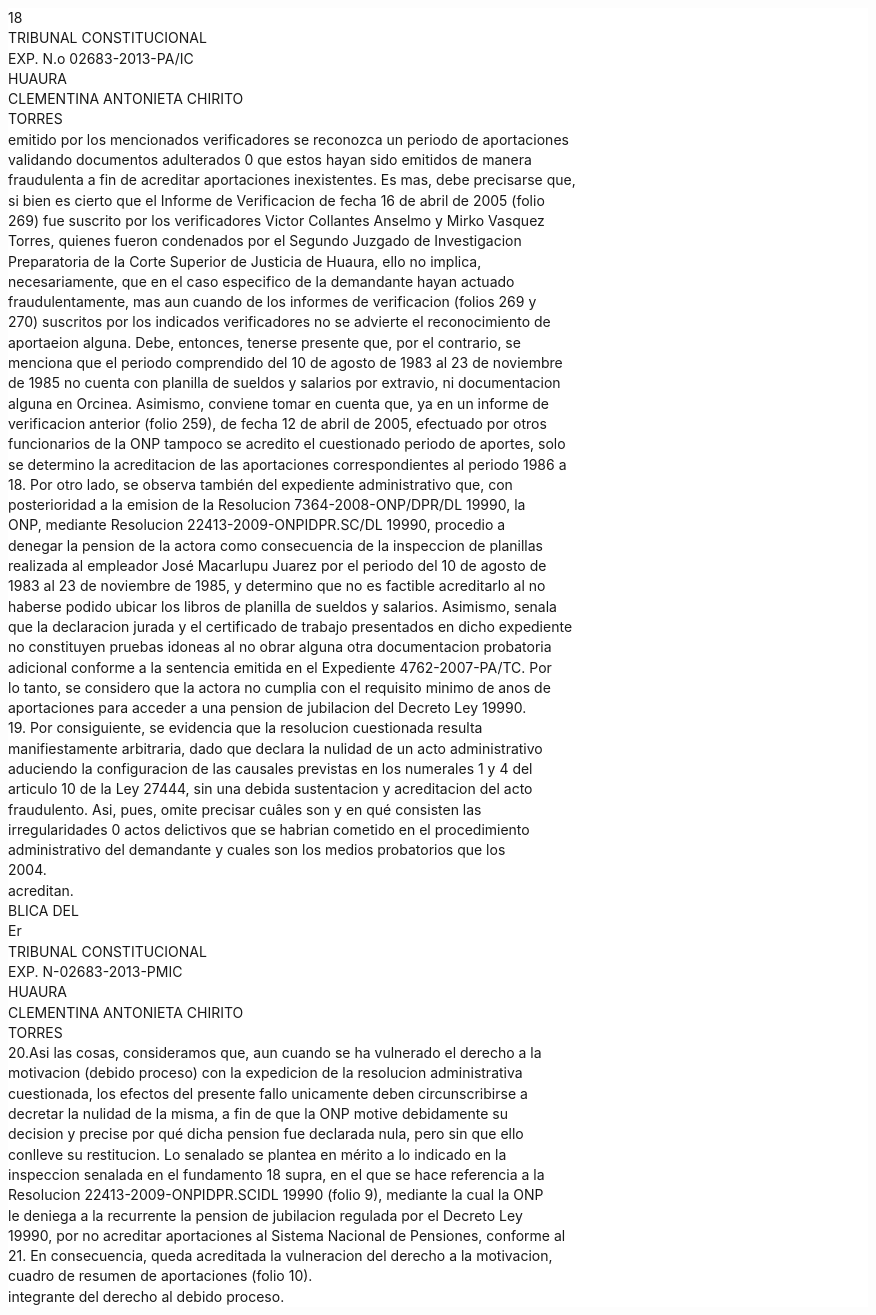 18  
TRIBUNAL CONSTITUCIONAL  
EXP. N.o 02683-2013-PA/IC  
HUAURA  
CLEMENTINA ANTONIETA CHIRITO  
TORRES  
emitido por los mencionados verificadores se reconozca un periodo de aportaciones  
validando documentos adulterados 0 que estos hayan sido emitidos de manera  
fraudulenta a fin de acreditar aportaciones inexistentes. Es mas, debe precisarse que,  
si bien es cierto que el Informe de Verificacion de fecha 16 de abril de 2005 (folio  
269) fue suscrito por los verificadores Victor Collantes Anselmo y Mirko Vasquez  
Torres, quienes fueron condenados por el Segundo Juzgado de Investigacion  
Preparatoria de la Corte Superior de Justicia de Huaura, ello no implica,  
necesariamente, que en el caso especifico de la demandante hayan actuado  
fraudulentamente, mas aun cuando de los informes de verificacion (folios 269 y  
270) suscritos por los indicados verificadores no se advierte el reconocimiento de  
aportaeion alguna. Debe, entonces, tenerse presente que, por el contrario, se  
menciona que el periodo comprendido del 10 de agosto de 1983 al 23 de noviembre  
de 1985 no cuenta con planilla de sueldos y salarios por extravio, ni documentacion  
alguna en Orcinea. Asimismo, conviene tomar en cuenta que, ya en un informe de  
verificacion anterior (folio 259), de fecha 12 de abril de 2005, efectuado por otros  
funcionarios de la ONP tampoco se acredito el cuestionado periodo de aportes, solo  
se determino la acreditacion de las aportaciones correspondientes al periodo 1986 a  
18. Por otro lado, se observa también del expediente administrativo que, con  
posterioridad a la emision de la Resolucion 7364-2008-ONP/DPR/DL 19990, la  
ONP, mediante Resolucion 22413-2009-ONPIDPR.SC/DL 19990, procedio a  
denegar la pension de la actora como consecuencia de la inspeccion de planillas  
realizada al empleador José Macarlupu Juarez por el periodo del 10 de agosto de  
1983 al 23 de noviembre de 1985, y determino que no es factible acreditarlo al no  
haberse podido ubicar los libros de planilla de sueldos y salarios. Asimismo, senala  
que la declaracion jurada y el certificado de trabajo presentados en dicho expediente  
no constituyen pruebas idoneas al no obrar alguna otra documentacion probatoria  
adicional conforme a la sentencia emitida en el Expediente 4762-2007-PA/TC. Por  
lo tanto, se considero que la actora no cumplia con el requisito minimo de anos de  
aportaciones para acceder a una pension de jubilacion del Decreto Ley 19990.  
19. Por consiguiente, se evidencia que la resolucion cuestionada resulta  
manifiestamente arbitraria, dado que declara la nulidad de un acto administrativo  
aduciendo la configuracion de las causales previstas en los numerales 1 y 4 del  
articulo 10 de la Ley 27444, sin una debida sustentacion y acreditacion del acto  
fraudulento. Asi, pues, omite precisar cuâles son y en qué consisten las  
irregularidades 0 actos delictivos que se habrian cometido en el procedimiento  
administrativo del demandante y cuales son los medios probatorios que los  
2004.  
acreditan.  
BLICA DEL   
Er  
TRIBUNAL CONSTITUCIONAL  
EXP. N-02683-2013-PMIC  
HUAURA  
CLEMENTINA ANTONIETA CHIRITO  
TORRES  
20.Asi las cosas, consideramos que, aun cuando se ha vulnerado el derecho a la  
motivacion (debido proceso) con la expedicion de la resolucion administrativa  
cuestionada, los efectos del presente fallo unicamente deben circunscribirse a  
decretar la nulidad de la misma, a fin de que la ONP motive debidamente su  
decision y precise por qué dicha pension fue declarada nula, pero sin que ello  
conlleve su restitucion. Lo senalado se plantea en mérito a lo indicado en la  
inspeccion senalada en el fundamento 18 supra, en el que se hace referencia a la  
Resolucion 22413-2009-ONPIDPR.SCIDL 19990 (folio 9), mediante la cual la ONP  
le deniega a la recurrente la pension de jubilacion regulada por el Decreto Ley  
19990, por no acreditar aportaciones al Sistema Nacional de Pensiones, conforme al  
21. En consecuencia, queda acreditada la vulneracion del derecho a la motivacion,  
cuadro de resumen de aportaciones (folio 10).  
integrante del derecho al debido proceso.  